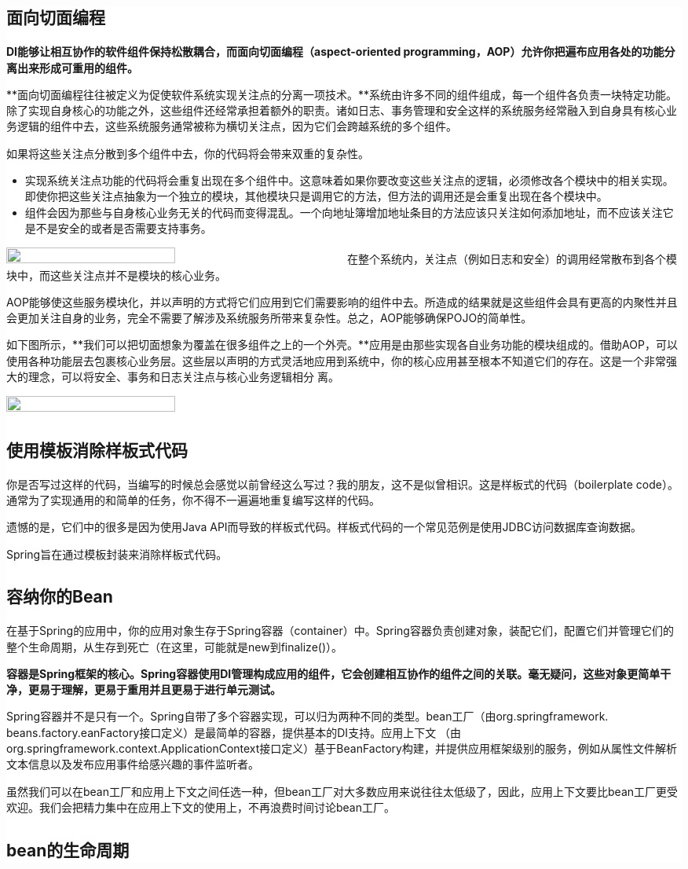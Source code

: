 

## 面向切面编程

**DI能够让相互协作的软件组件保持松散耦合，而面向切面编程（aspect-oriented programming，AOP）允许你把遍布应用各处的功能分离出来形成可重用的组件。**

**面向切面编程往往被定义为促使软件系统实现关注点的分离一项技术。**系统由许多不同的组件组成，每一个组件各负责一块特定功能。除了实现自身核心的功能之外，这些组件还经常承担着额外的职责。诸如日志、事务管理和安全这样的系统服务经常融入到自身具有核心业务逻辑的组件中去，这些系统服务通常被称为横切关注点，因为它们会跨越系统的多个组件。

如果将这些关注点分散到多个组件中去，你的代码将会带来双重的复杂性。
* 实现系统关注点功能的代码将会重复出现在多个组件中。这意味着如果你要改变这些关注点的逻辑，必须修改各个模块中的相关实现。即使你把这些关注点抽象为一个独立的模块，其他模块只是调用它的方法，但方法的调用还是会重复出现在各个模块中。
* 组件会因为那些与自身核心业务无关的代码而变得混乱。一个向地址簿增加地址条目的方法应该只关注如何添加地址，而不应该关注它是不是安全的或者是否需要支持事务。

<img src="https://raw.githubusercontent.com/JourWon/image/master/spring/chapter1/%E5%85%B3%E6%B3%A8%E7%82%B9%E7%9A%84%E8%B0%83%E7%94%A8%E6%95%A3%E5%B8%83%E5%88%B0%E5%90%84%E4%B8%AA%E6%A8%A1%E5%9D%97.png" width="50%" height="50%" />
在整个系统内，关注点（例如日志和安全）的调用经常散布到各个模块中，而这些关注点并不是模块的核心业务。

AOP能够使这些服务模块化，并以声明的方式将它们应用到它们需要影响的组件中去。所造成的结果就是这些组件会具有更高的内聚性并且会更加关注自身的业务，完全不需要了解涉及系统服务所带来复杂性。总之，AOP能够确保POJO的简单性。

如下图所示，**我们可以把切面想象为覆盖在很多组件之上的一个外壳。**应用是由那些实现各自业务功能的模块组成的。借助AOP，可以使用各种功能层去包裹核心业务层。这些层以声明的方式灵活地应用到系统中，你的核心应用甚至根本不知道它们的存在。这是一个非常强大的理念，可以将安全、事务和日志关注点与核心业务逻辑相分
离。

<img src="https://raw.githubusercontent.com/JourWon/image/master/spring/chapter1/%E5%85%B3%E6%B3%A8%E7%82%B9%E8%A6%86%E7%9B%96%E6%89%80%E5%BD%B1%E5%93%8D%E7%9A%84%E7%BB%84%E4%BB%B6.png" width="50%" height="50%" />



## 使用模板消除样板式代码

你是否写过这样的代码，当编写的时候总会感觉以前曾经这么写过？我的朋友，这不是似曾相识。这是样板式的代码（boilerplate code）。通常为了实现通用的和简单的任务，你不得不一遍遍地重复编写这样的代码。

遗憾的是，它们中的很多是因为使用Java API而导致的样板式代码。样板式代码的一个常见范例是使用JDBC访问数据库查询数据。

Spring旨在通过模板封装来消除样板式代码。



## 容纳你的Bean

在基于Spring的应用中，你的应用对象生存于Spring容器（container）中。Spring容器负责创建对象，装配它们，配置它们并管理它们的整个生命周期，从生存到死亡（在这里，可能就是new到finalize()）。

**容器是Spring框架的核心。Spring容器使用DI管理构成应用的组件，它会创建相互协作的组件之间的关联。毫无疑问，这些对象更简单干净，更易于理解，更易于重用并且更易于进行单元测试。**

Spring容器并不是只有一个。Spring自带了多个容器实现，可以归为两种不同的类型。bean工厂（由org.springframework. beans.factory.eanFactory接口定义）是最简单的容器，提供基本的DI支持。应用上下文
（由org.springframework.context.ApplicationContext接口定义）基于BeanFactory构建，并提供应用框架级别的服务，例如从属性文件解析文本信息以及发布应用事件给感兴趣的事件监听者。

虽然我们可以在bean工厂和应用上下文之间任选一种，但bean工厂对大多数应用来说往往太低级了，因此，应用上下文要比bean工厂更受欢迎。我们会把精力集中在应用上下文的使用上，不再浪费时间讨论bean工厂。



## bean的生命周期
